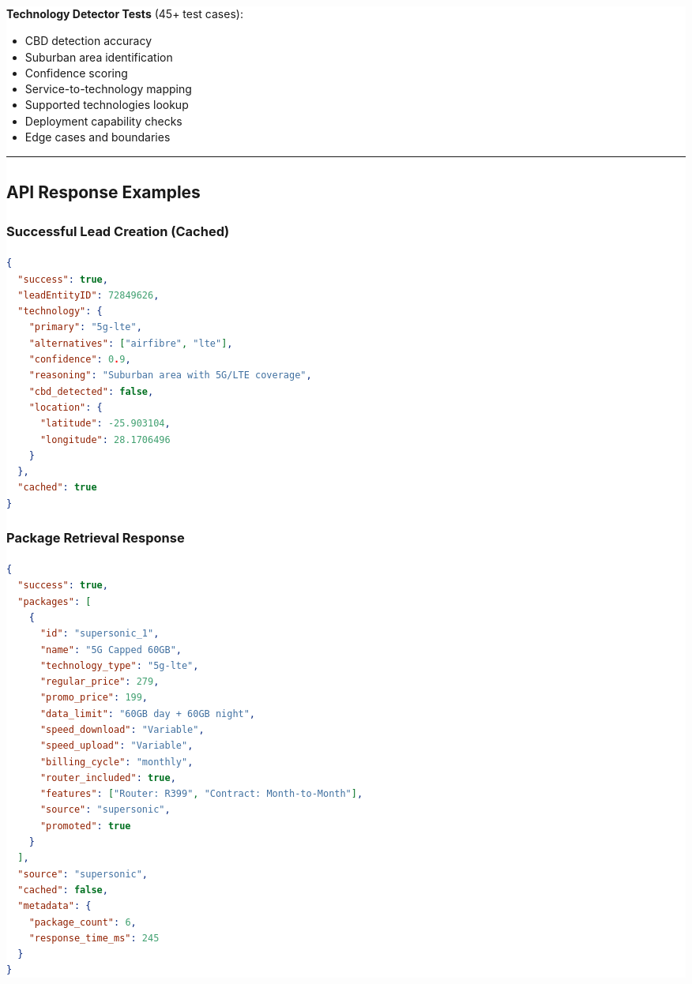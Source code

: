 **Technology Detector Tests** (45+ test cases):
- CBD detection accuracy
- Suburban area identification
- Confidence scoring
- Service-to-technology mapping
- Supported technologies lookup
- Deployment capability checks
- Edge cases and boundaries

---

## API Response Examples

### Successful Lead Creation (Cached)

```json
{
  "success": true,
  "leadEntityID": 72849626,
  "technology": {
    "primary": "5g-lte",
    "alternatives": ["airfibre", "lte"],
    "confidence": 0.9,
    "reasoning": "Suburban area with 5G/LTE coverage",
    "cbd_detected": false,
    "location": {
      "latitude": -25.903104,
      "longitude": 28.1706496
    }
  },
  "cached": true
}
```

### Package Retrieval Response

```json
{
  "success": true,
  "packages": [
    {
      "id": "supersonic_1",
      "name": "5G Capped 60GB",
      "technology_type": "5g-lte",
      "regular_price": 279,
      "promo_price": 199,
      "data_limit": "60GB day + 60GB night",
      "speed_download": "Variable",
      "speed_upload": "Variable",
      "billing_cycle": "monthly",
      "router_included": true,
      "features": ["Router: R399", "Contract: Month-to-Month"],
      "source": "supersonic",
      "promoted": true
    }
  ],
  "source": "supersonic",
  "cached": false,
  "metadata": {
    "package_count": 6,
    "response_time_ms": 245
  }
}
```

